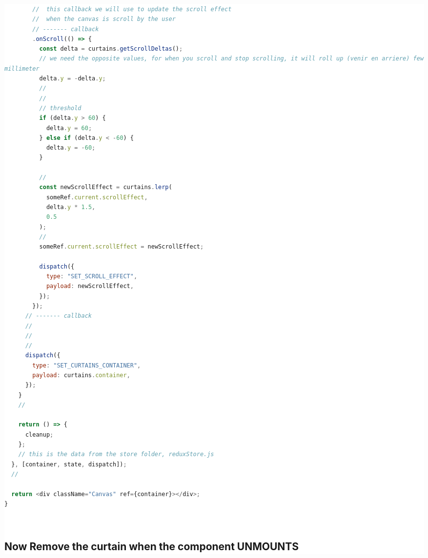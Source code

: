 ```javascript
        //  this callback we will use to update the scroll effect
        //  when the canvas is scroll by the user
        // ------- callback
        .onScroll(() => {
          const delta = curtains.getScrollDeltas();
          // we need the opposite values, for when you scroll and stop scrolling, it will roll up (venir en arriere) few millimeter
          delta.y = -delta.y;
          //
          //
          // threshold
          if (delta.y > 60) {
            delta.y = 60;
          } else if (delta.y < -60) {
            delta.y = -60;
          }

          //
          const newScrollEffect = curtains.lerp(
            someRef.current.scrollEffect,
            delta.y * 1.5,
            0.5
          );
          //
          someRef.current.scrollEffect = newScrollEffect;

          dispatch({
            type: "SET_SCROLL_EFFECT",
            payload: newScrollEffect,
          });
        });
      // ------- callback
      //
      //
      //
      dispatch({
        type: "SET_CURTAINS_CONTAINER",
        payload: curtains.container,
      });
    }
    //

    return () => {
      cleanup;
    };
    // this is the data from the store folder, reduxStore.js
  }, [container, state, dispatch]);
  //

  return <div className="Canvas" ref={container}></div>;
}
```

<br>

## Now Remove the curtain when the component UNMOUNTS

```javascript

```

